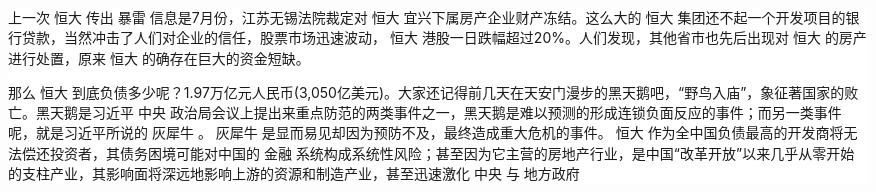  </p>
 <p>
  上一次
  <ok href="/term/1723">
   恒大
  </ok>
  传出
  <ok href="/term/123541">
   暴雷
  </ok>
  信息是7月份，江苏无锡法院裁定对
  <ok href="/term/1723">
   恒大
  </ok>
  宜兴下属房产企业财产冻结。这么大的
  <ok href="/term/1723">
   恒大
  </ok>
  集团还不起一个开发项目的银行贷款，当然冲击了人们对企业的信任，股票市场迅速波动，
  <ok href="/term/1723">
   恒大
  </ok>
  港股一日跌幅超过20%。人们发现，其他省市也先后出现对
  <ok href="/term/1723">
   恒大
  </ok>
  的房产进行处置，原来
  <ok href="/term/1723">
   恒大
  </ok>
  的确存在巨大的资金短缺。
 </p>
 <p>
  那么
  <ok href="/term/1723">
   恒大
  </ok>
  到底负债多少呢？1.97万亿元人民币(3,050亿美元)。大家还记得前几天在天安门漫步的黑天鹅吧，“野鸟入庙”，象征著国家的败亡。黑天鹅是习近平
  <ok href="/term/35155">
   中央
  </ok>
  政治局会议上提出来重点防范的两类事件之一，黑天鹅是难以预测的形成连锁负面反应的事件；而另一类事件呢，就是习近平所说的
  <ok href="/term/63737">
   灰犀牛
  </ok>
  。
  <ok href="/term/63737">
   灰犀牛
  </ok>
  是显而易见却因为预防不及，最终造成重大危机的事件。
  <ok href="/term/1723">
   恒大
  </ok>
  作为全中国负债最高的开发商将无法偿还投资者，其债务困境可能对中国的
  <ok href="/term/3667">
   金融
  </ok>
  系统构成系统性风险；甚至因为它主营的房地产行业，是中国“改革开放”以来几乎从零开始的支柱产业，其影响面将深远地影响上游的资源和制造产业，甚至迅速激化
  <ok href="/term/35155">
   中央
  </ok>
  与
  <ok href="/term/99388">
   地方政府
